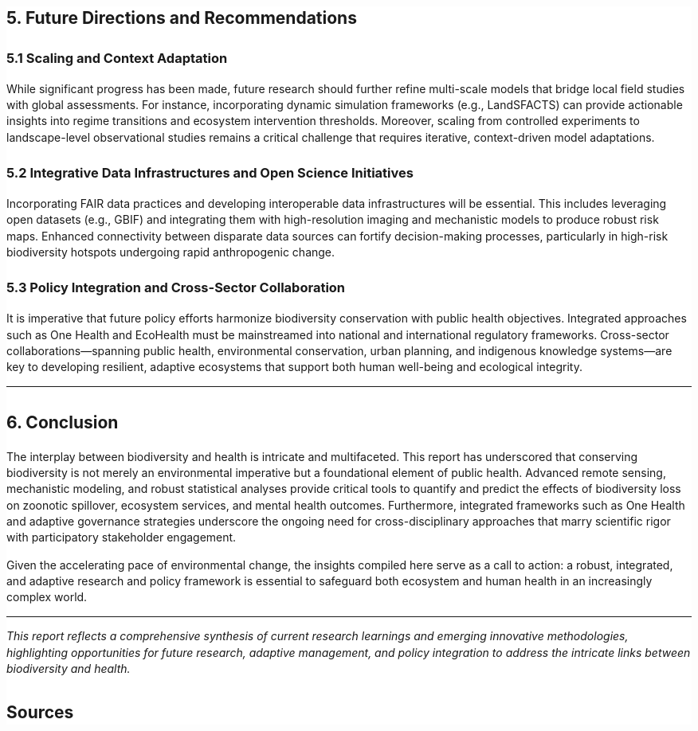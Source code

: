 
## 5. Future Directions and Recommendations

### 5.1 Scaling and Context Adaptation

While significant progress has been made, future research should further refine multi-scale models that bridge local field studies with global assessments. For instance, incorporating dynamic simulation frameworks (e.g., LandSFACTS) can provide actionable insights into regime transitions and ecosystem intervention thresholds. Moreover, scaling from controlled experiments to landscape-level observational studies remains a critical challenge that requires iterative, context-driven model adaptations.

### 5.2 Integrative Data Infrastructures and Open Science Initiatives

Incorporating FAIR data practices and developing interoperable data infrastructures will be essential. This includes leveraging open datasets (e.g., GBIF) and integrating them with high-resolution imaging and mechanistic models to produce robust risk maps. Enhanced connectivity between disparate data sources can fortify decision-making processes, particularly in high-risk biodiversity hotspots undergoing rapid anthropogenic change.

### 5.3 Policy Integration and Cross-Sector Collaboration

It is imperative that future policy efforts harmonize biodiversity conservation with public health objectives. Integrated approaches such as One Health and EcoHealth must be mainstreamed into national and international regulatory frameworks. Cross-sector collaborations—spanning public health, environmental conservation, urban planning, and indigenous knowledge systems—are key to developing resilient, adaptive ecosystems that support both human well-being and ecological integrity.

---

## 6. Conclusion

The interplay between biodiversity and health is intricate and multifaceted. This report has underscored that conserving biodiversity is not merely an environmental imperative but a foundational element of public health. Advanced remote sensing, mechanistic modeling, and robust statistical analyses provide critical tools to quantify and predict the effects of biodiversity loss on zoonotic spillover, ecosystem services, and mental health outcomes. Furthermore, integrated frameworks such as One Health and adaptive governance strategies underscore the ongoing need for cross-disciplinary approaches that marry scientific rigor with participatory stakeholder engagement.

Given the accelerating pace of environmental change, the insights compiled here serve as a call to action: a robust, integrated, and adaptive research and policy framework is essential to safeguard both ecosystem and human health in an increasingly complex world.

---

*This report reflects a comprehensive synthesis of current research learnings and emerging innovative methodologies, highlighting opportunities for future research, adaptive management, and policy integration to address the intricate links between biodiversity and health.*

## Sources

